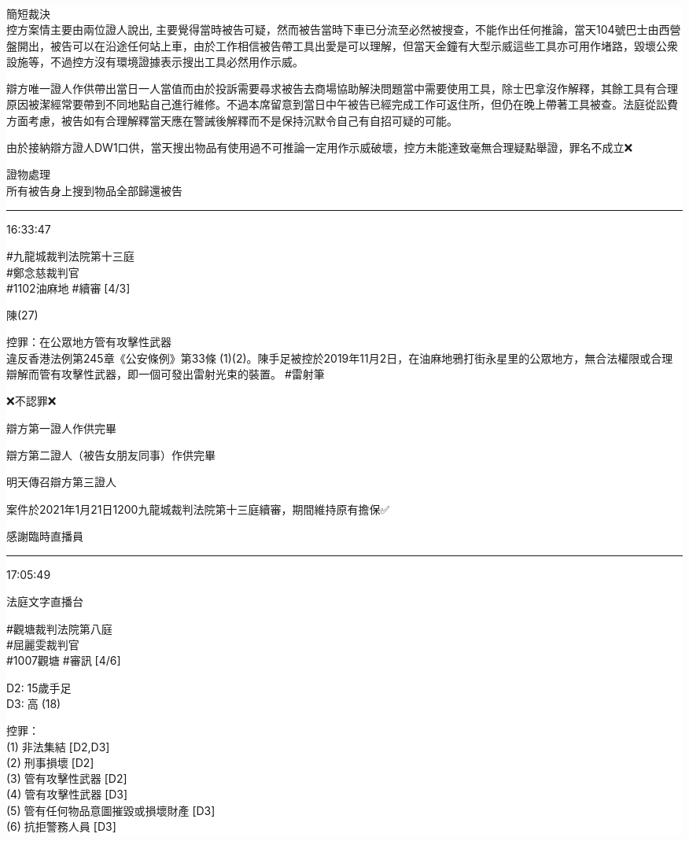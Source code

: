 簡短裁決  
控方案情主要由兩位證人說出, 主要覺得當時被告可疑，然而被告當時下車已分流至必然被搜查，不能作出任何推論，當天104號巴士由西營盤開出，被告可以在沿途任何站上車，由於工作相信被告帶工具出愛是可以理解，但當天金鐘有大型示威這些工具亦可用作堵路，毀壞公衆設施等，不過控方沒有環境證據表示搜出工具必然用作示威。  
  
辯方唯一證人作供帶出當日一人當值而由於投訴需要尋求被告去商場協助解決問題當中需要使用工具，除士巴拿沒作解釋，其餘工具有合理原因被潔經常要帶到不同地點自己進行維修。不過本席留意到當日中午被告已經完成工作可返住所，但仍在晚上帶著工具被查。法庭從訟費方面考慮，被告如有合理解釋當天應在警誡後解釋而不是保持沉默令自己有自招可疑的可能。  
  
由於接納辯方證人DW1口供，當天搜出物品有使用過不可推論一定用作示威破壞，控方未能達致毫無合理疑點舉證，罪名不成立❌  
  
證物處理  
所有被告身上搜到物品全部歸還被告

---
      
16:33:47



\#九龍城裁判法院第十三庭  
\#鄭念慈裁判官  
\#1102油麻地 \#續審 \[4/3\]  
  
陳(27)  
  
控罪：在公眾地方管有攻擊性武器  
違反香港法例第245章《公安條例》第33條 (1)(2)。陳手足被控於2019年11月2日，在油麻地鴉打街永星里的公眾地方，無合法權限或合理辯解而管有攻擊性武器，即一個可發出雷射光束的裝置。 \#雷射筆  
  
❌不認罪❌  
  
辯方第一證人作供完畢  
  
辯方第二證人（被告女朋友同事）作供完畢  
  
明天傳召辯方第三證人  
  
案件於2021年1月21日1200九龍城裁判法院第十三庭續審，期間維持原有擔保✅  
  
感謝臨時直播員

---
      
17:05:49

法庭文字直播台

\#觀塘裁判法院第八庭  
\#屈麗雯裁判官  
\#1007觀塘 \#審訊 \[4/6\]  
  
D2: 15歲手足  
D3: 高 (18)  
  
控罪：  
(1) 非法集結 \[D2,D3\]  
(2) 刑事損壞 \[D2\]  
(3) 管有攻擊性武器 \[D2\]  
(4) 管有攻擊性武器 \[D3\]  
(5) 管有任何物品意圖摧毀或損壞財產 \[D3\]  
(6) 抗拒警務人員 \[D3\]  
  